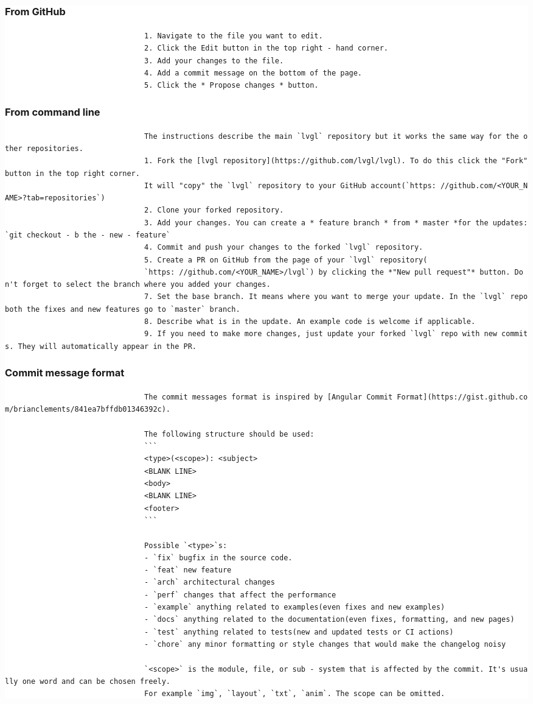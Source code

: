 ### From GitHub
									1. Navigate to the file you want to edit.
									2. Click the Edit button in the top right - hand corner.
									3. Add your changes to the file.
									4. Add a commit message on the bottom of the page.
									5. Click the * Propose changes * button.

### From command line

									The instructions describe the main `lvgl` repository but it works the same way for the other repositories.
									1. Fork the [lvgl repository](https://github.com/lvgl/lvgl). To do this click the "Fork" button in the top right corner.
									It will "copy" the `lvgl` repository to your GitHub account(`https: //github.com/<YOUR_NAME>?tab=repositories`)
									2. Clone your forked repository.
									3. Add your changes. You can create a * feature branch * from * master *for the updates: `git checkout - b the - new - feature`
									4. Commit and push your changes to the forked `lvgl` repository.
									5. Create a PR on GitHub from the page of your `lvgl` repository(
									`https: //github.com/<YOUR_NAME>/lvgl`) by clicking the *"New pull request"* button. Don't forget to select the branch where you added your changes.
									7. Set the base branch. It means where you want to merge your update. In the `lvgl` repo both the fixes and new features go to `master` branch.
									8. Describe what is in the update. An example code is welcome if applicable.
									9. If you need to make more changes, just update your forked `lvgl` repo with new commits. They will automatically appear in the PR.

### Commit message format
									The commit messages format is inspired by [Angular Commit Format](https://gist.github.com/brianclements/841ea7bffdb01346392c).

									The following structure should be used:
									```
									<type>(<scope>): <subject>
									<BLANK LINE>
									<body>
									<BLANK LINE>
									<footer>
									```

									Possible `<type>`s:
									- `fix` bugfix in the source code.
									- `feat` new feature
									- `arch` architectural changes
									- `perf` changes that affect the performance
									- `example` anything related to examples(even fixes and new examples)
									- `docs` anything related to the documentation(even fixes, formatting, and new pages)
									- `test` anything related to tests(new and updated tests or CI actions)
									- `chore` any minor formatting or style changes that would make the changelog noisy

									`<scope>` is the module, file, or sub - system that is affected by the commit. It's usually one word and can be chosen freely.
									For example `img`, `layout`, `txt`, `anim`. The scope can be omitted.
